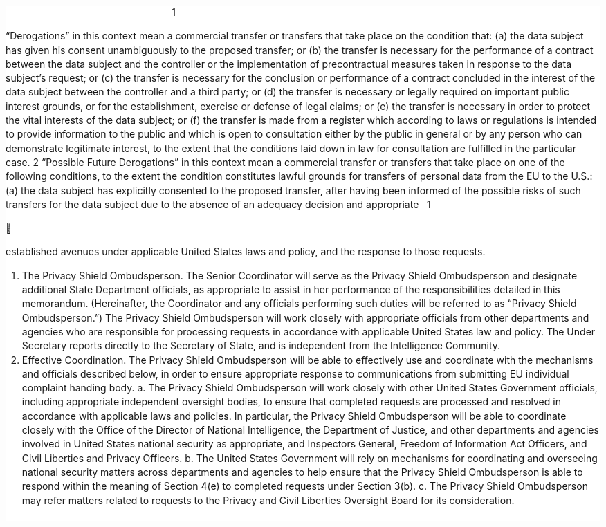                                                             
1

“Derogations” in this context mean a commercial transfer or transfers that take place on the
condition that: (a) the data subject has given his consent unambiguously to the proposed
transfer; or (b) the transfer is necessary for the performance of a contract between the data
subject and the controller or the implementation of precontractual measures taken in response to
the data subject’s request; or (c) the transfer is necessary for the conclusion or performance of a
contract concluded in the interest of the data subject between the controller and a third party; or
(d) the transfer is necessary or legally required on important public interest grounds, or for the
establishment, exercise or defense of legal claims; or (e) the transfer is necessary in order to
protect the vital interests of the data subject; or (f) the transfer is made from a register which
according to laws or regulations is intended to provide information to the public and which is
open to consultation either by the public in general or by any person who can demonstrate
legitimate interest, to the extent that the conditions laid down in law for consultation are fulfilled
in the particular case.
2
“Possible Future Derogations” in this context mean a commercial transfer or transfers that take
place on one of the following conditions, to the extent the condition constitutes lawful grounds
for transfers of personal data from the EU to the U.S.: (a) the data subject has explicitly
consented to the proposed transfer, after having been informed of the possible risks of such
transfers for the data subject due to the absence of an adequacy decision and appropriate
 
1
 

 

established avenues under applicable United States laws and policy, and the response to those
requests.
1. The Privacy Shield Ombudsperson. The Senior Coordinator will serve as the Privacy
Shield Ombudsperson and designate additional State Department officials, as appropriate to
assist in her performance of the responsibilities detailed in this memorandum. (Hereinafter,
the Coordinator and any officials performing such duties will be referred to as “Privacy
Shield Ombudsperson.”) The Privacy Shield Ombudsperson will work closely with
appropriate officials from other departments and agencies who are responsible for processing
requests in accordance with applicable United States law and policy. The Under Secretary
reports directly to the Secretary of State, and is independent from the Intelligence
Community.
2. Effective Coordination. The Privacy Shield Ombudsperson will be able to effectively use
and coordinate with the mechanisms and officials described below, in order to ensure
appropriate response to communications from submitting EU individual complaint handing
body.
a. The Privacy Shield Ombudsperson will work closely with other United States
Government officials, including appropriate independent oversight bodies, to ensure that
completed requests are processed and resolved in accordance with applicable laws and
policies. In particular, the Privacy Shield Ombudsperson will be able to coordinate
closely with the Office of the Director of National Intelligence, the Department of
Justice, and other departments and agencies involved in United States national security as
appropriate, and Inspectors General, Freedom of Information Act Officers, and Civil
Liberties and Privacy Officers.
b. The United States Government will rely on mechanisms for coordinating and overseeing
national security matters across departments and agencies to help ensure that the Privacy
Shield Ombudsperson is able to respond within the meaning of Section 4(e) to completed
requests under Section 3(b).
c. The Privacy Shield Ombudsperson may refer matters related to requests to the Privacy
and Civil Liberties Oversight Board for its consideration.
                                                                                                                                                                                                
